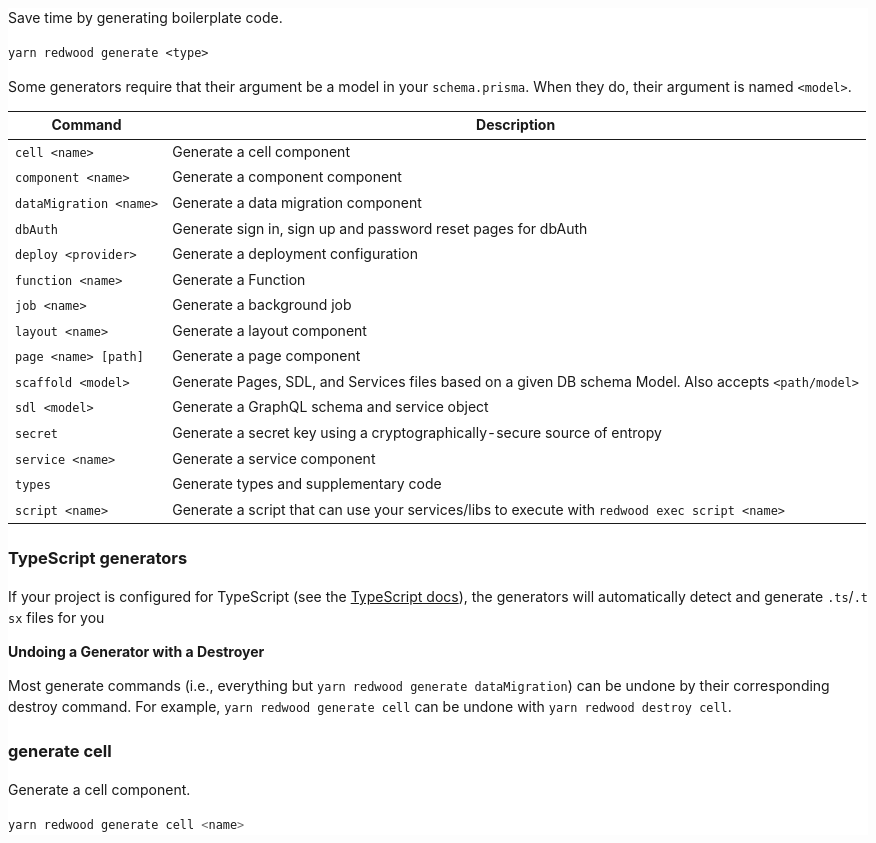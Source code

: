 Save time by generating boilerplate code.

```
yarn redwood generate <type>
```

Some generators require that their argument be a model in your `schema.prisma`. When they do, their argument is named `<model>`.

| Command                | Description                                                                                           |
| ---------------------- | ----------------------------------------------------------------------------------------------------- |
| `cell <name>`          | Generate a cell component                                                                             |
| `component <name>`     | Generate a component component                                                                        |
| `dataMigration <name>` | Generate a data migration component                                                                   |
| `dbAuth`               | Generate sign in, sign up and password reset pages for dbAuth                                         |
| `deploy <provider>`    | Generate a deployment configuration                                                                   |
| `function <name>`      | Generate a Function                                                                                   |
| `job <name>`           | Generate a background job                                                                             |
| `layout <name>`        | Generate a layout component                                                                           |
| `page <name> [path]`   | Generate a page component                                                                             |
| `scaffold <model>`     | Generate Pages, SDL, and Services files based on a given DB schema Model. Also accepts `<path/model>` |
| `sdl <model>`          | Generate a GraphQL schema and service object                                                          |
| `secret`               | Generate a secret key using a cryptographically-secure source of entropy                              |
| `service <name>`       | Generate a service component                                                                          |
| `types`                | Generate types and supplementary code                                                                 |
| `script <name>`        | Generate a script that can use your services/libs to execute with `redwood exec script <name>`        |

### TypeScript generators

If your project is configured for TypeScript (see the [TypeScript docs](typescript/index)), the generators will automatically detect and generate `.ts`/`.tsx` files for you

**Undoing a Generator with a Destroyer**

Most generate commands (i.e., everything but `yarn redwood generate dataMigration`) can be undone by their corresponding destroy command. For example, `yarn redwood generate cell` can be undone with `yarn redwood destroy cell`.

### generate cell

Generate a cell component.

```bash
yarn redwood generate cell <name>
```
